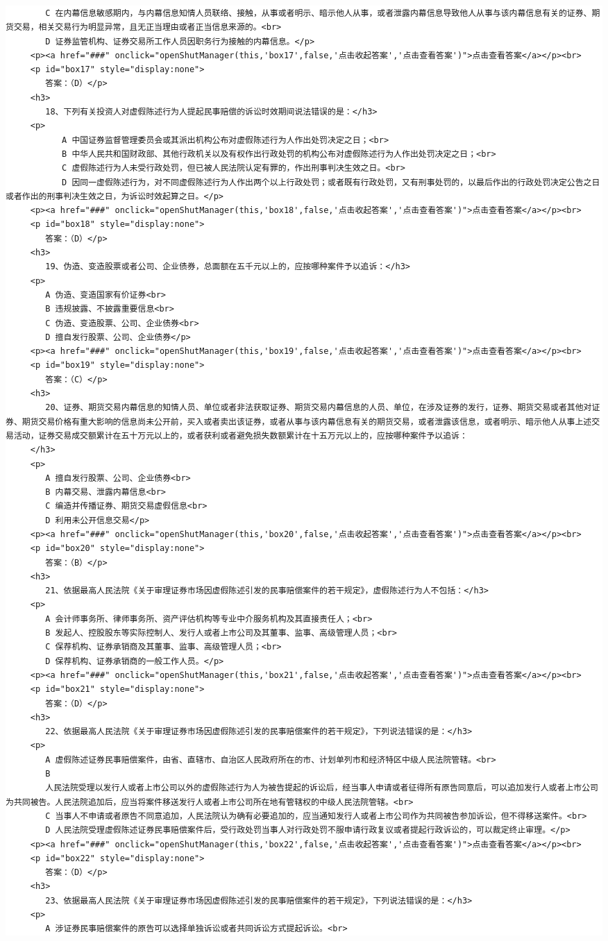             C 在内幕信息敏感期内，与内幕信息知情人员联络、接触，从事或者明示、暗示他人从事，或者泄露内幕信息导致他人从事与该内幕信息有关的证券、期货交易，相关交易行为明显异常，且无正当理由或者正当信息来源的。<br>
            D 证券监管机构、证券交易所工作人员因职务行为接触的内幕信息。</p>
         <p><a href="###" onclick="openShutManager(this,'box17',false,'点击收起答案','点击查看答案')">点击查看答案</a></p><br>
         <p id="box17" style="display:none">
            答案：（D）</p>
         <h3>
            18、下列有关投资人对虚假陈述行为人提起民事赔偿的诉讼时效期间说法错误的是：</h3>
         <p>
            　　A 中国证券监督管理委员会或其派出机构公布对虚假陈述行为人作出处罚决定之日；<br>
            　　B 中华人民共和国财政部、其他行政机关以及有权作出行政处罚的机构公布对虚假陈述行为人作出处罚决定之日；<br>
            　　C 虚假陈述行为人未受行政处罚，但已被人民法院认定有罪的，作出刑事判决生效之日。<br>
            　　D 因同一虚假陈述行为，对不同虚假陈述行为人作出两个以上行政处罚；或者既有行政处罚，又有刑事处罚的，以最后作出的行政处罚决定公告之日或者作出的刑事判决生效之日，为诉讼时效起算之日。</p>
         <p><a href="###" onclick="openShutManager(this,'box18',false,'点击收起答案','点击查看答案')">点击查看答案</a></p><br>
         <p id="box18" style="display:none">
            答案：（D）</p>
         <h3>
            19、伪造、变造股票或者公司、企业债券，总面额在五千元以上的，应按哪种案件予以追诉：</h3>
         <p>
            A 伪造、变造国家有价证券<br>
            B 违规披露、不披露重要信息<br>
            C 伪造、变造股票、公司、企业债券<br>
            D 擅自发行股票、公司、企业债券</p>
         <p><a href="###" onclick="openShutManager(this,'box19',false,'点击收起答案','点击查看答案')">点击查看答案</a></p><br>
         <p id="box19" style="display:none">
            答案：（C）</p>
         <h3>
            20、证券、期货交易内幕信息的知情人员、单位或者非法获取证券、期货交易内幕信息的人员、单位，在涉及证券的发行，证券、期货交易或者其他对证券、期货交易价格有重大影响的信息尚未公开前，买入或者卖出该证券，或者从事与该内幕信息有关的期货交易，或者泄露该信息，或者明示、暗示他人从事上述交易活动，证券交易成交额累计在五十万元以上的，或者获利或者避免损失数额累计在十五万元以上的，应按哪种案件予以追诉：
         </h3>
         <p>
            A 擅自发行股票、公司、企业债券<br>
            B 内幕交易、泄露内幕信息<br>
            C 编造并传播证券、期货交易虚假信息<br>
            D 利用未公开信息交易</p>
         <p><a href="###" onclick="openShutManager(this,'box20',false,'点击收起答案','点击查看答案')">点击查看答案</a></p><br>
         <p id="box20" style="display:none">
            答案：（B）</p>
         <h3>
            21、依据最高人民法院《关于审理证券市场因虚假陈述引发的民事赔偿案件的若干规定》，虚假陈述行为人不包括：</h3>
         <p>
            A 会计师事务所、律师事务所、资产评估机构等专业中介服务机构及其直接责任人；<br>
            B 发起人、控股股东等实际控制人、发行人或者上市公司及其董事、监事、高级管理人员；<br>
            C 保荐机构、证券承销商及其董事、监事、高级管理人员；<br>
            D 保荐机构、证券承销商的一般工作人员。</p>
         <p><a href="###" onclick="openShutManager(this,'box21',false,'点击收起答案','点击查看答案')">点击查看答案</a></p><br>
         <p id="box21" style="display:none">
            答案：（D）</p>
         <h3>
            22、依据最高人民法院《关于审理证券市场因虚假陈述引发的民事赔偿案件的若干规定》，下列说法错误的是：</h3>
         <p>
            A 虚假陈述证券民事赔偿案件，由省、直辖市、自治区人民政府所在的市、计划单列市和经济特区中级人民法院管辖。<br>
            B
            人民法院受理以发行人或者上市公司以外的虚假陈述行为人为被告提起的诉讼后，经当事人申请或者征得所有原告同意后，可以追加发行人或者上市公司为共同被告。人民法院追加后，应当将案件移送发行人或者上市公司所在地有管辖权的中级人民法院管辖。<br>
            C 当事人不申请或者原告不同意追加，人民法院认为确有必要追加的，应当通知发行人或者上市公司作为共同被告参加诉讼，但不得移送案件。<br>
            D 人民法院受理虚假陈述证券民事赔偿案件后，受行政处罚当事人对行政处罚不服申请行政复议或者提起行政诉讼的，可以裁定终止审理。</p>
         <p><a href="###" onclick="openShutManager(this,'box22',false,'点击收起答案','点击查看答案')">点击查看答案</a></p><br>
         <p id="box22" style="display:none">
            答案：（D）</p>
         <h3>
            23、依据最高人民法院《关于审理证券市场因虚假陈述引发的民事赔偿案件的若干规定》，下列说法错误的是：</h3>
         <p>
            A 涉证券民事赔偿案件的原告可以选择单独诉讼或者共同诉讼方式提起诉讼。<br>